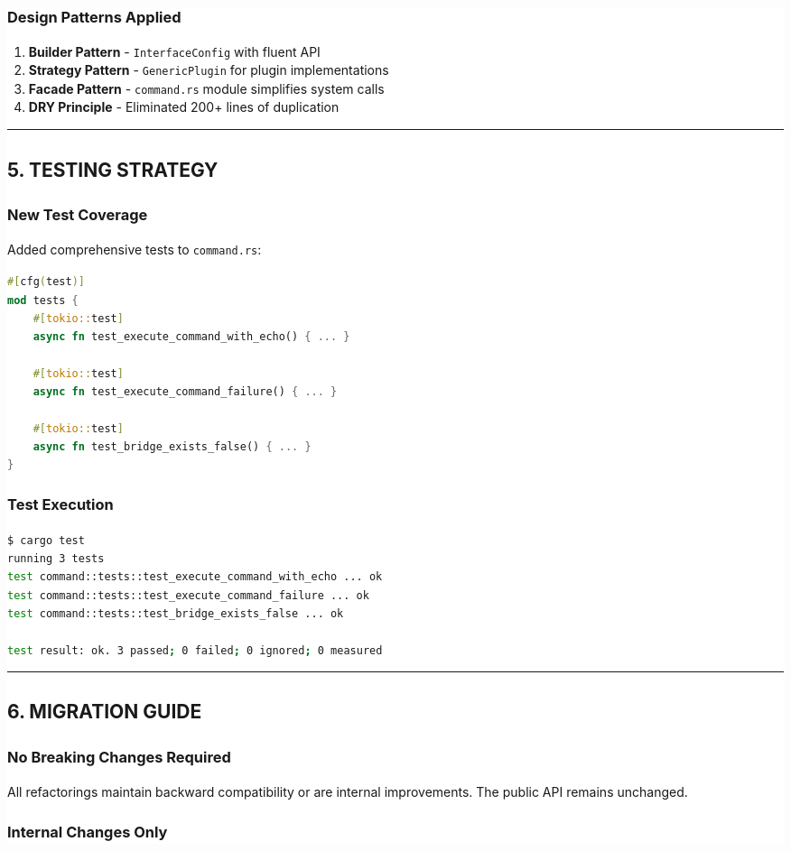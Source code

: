 ### Design Patterns Applied

1. **Builder Pattern** - `InterfaceConfig` with fluent API
2. **Strategy Pattern** - `GenericPlugin` for plugin implementations
3. **Facade Pattern** - `command.rs` module simplifies system calls
4. **DRY Principle** - Eliminated 200+ lines of duplication

---

## 5. TESTING STRATEGY

### New Test Coverage

Added comprehensive tests to `command.rs`:

```rust
#[cfg(test)]
mod tests {
    #[tokio::test]
    async fn test_execute_command_with_echo() { ... }
    
    #[tokio::test]
    async fn test_execute_command_failure() { ... }
    
    #[tokio::test]
    async fn test_bridge_exists_false() { ... }
}
```

### Test Execution

```bash
$ cargo test
running 3 tests
test command::tests::test_execute_command_with_echo ... ok
test command::tests::test_execute_command_failure ... ok
test command::tests::test_bridge_exists_false ... ok

test result: ok. 3 passed; 0 failed; 0 ignored; 0 measured
```

---

## 6. MIGRATION GUIDE

### No Breaking Changes Required

All refactorings maintain backward compatibility or are internal improvements. The public API remains unchanged.

### Internal Changes Only

